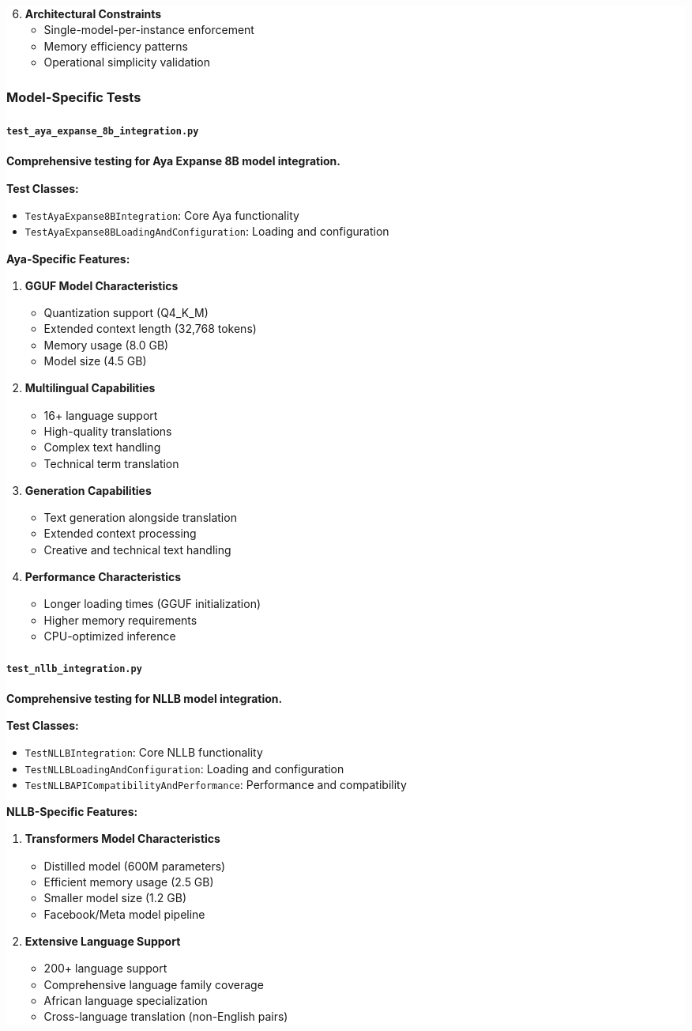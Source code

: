 6. **Architectural Constraints**
   - Single-model-per-instance enforcement
   - Memory efficiency patterns
   - Operational simplicity validation

### Model-Specific Tests

#### `test_aya_expanse_8b_integration.py`
**Comprehensive testing for Aya Expanse 8B model integration.**

**Test Classes:**
- `TestAyaExpanse8BIntegration`: Core Aya functionality
- `TestAyaExpanse8BLoadingAndConfiguration`: Loading and configuration

**Aya-Specific Features:**
1. **GGUF Model Characteristics**
   - Quantization support (Q4_K_M)
   - Extended context length (32,768 tokens)
   - Memory usage (8.0 GB)
   - Model size (4.5 GB)

2. **Multilingual Capabilities**
   - 16+ language support
   - High-quality translations
   - Complex text handling
   - Technical term translation

3. **Generation Capabilities**
   - Text generation alongside translation
   - Extended context processing
   - Creative and technical text handling

4. **Performance Characteristics**
   - Longer loading times (GGUF initialization)
   - Higher memory requirements
   - CPU-optimized inference

#### `test_nllb_integration.py`
**Comprehensive testing for NLLB model integration.**

**Test Classes:**
- `TestNLLBIntegration`: Core NLLB functionality
- `TestNLLBLoadingAndConfiguration`: Loading and configuration
- `TestNLLBAPICompatibilityAndPerformance`: Performance and compatibility

**NLLB-Specific Features:**
1. **Transformers Model Characteristics**
   - Distilled model (600M parameters)
   - Efficient memory usage (2.5 GB)
   - Smaller model size (1.2 GB)
   - Facebook/Meta model pipeline

2. **Extensive Language Support**
   - 200+ language support
   - Comprehensive language family coverage
   - African language specialization
   - Cross-language translation (non-English pairs)
